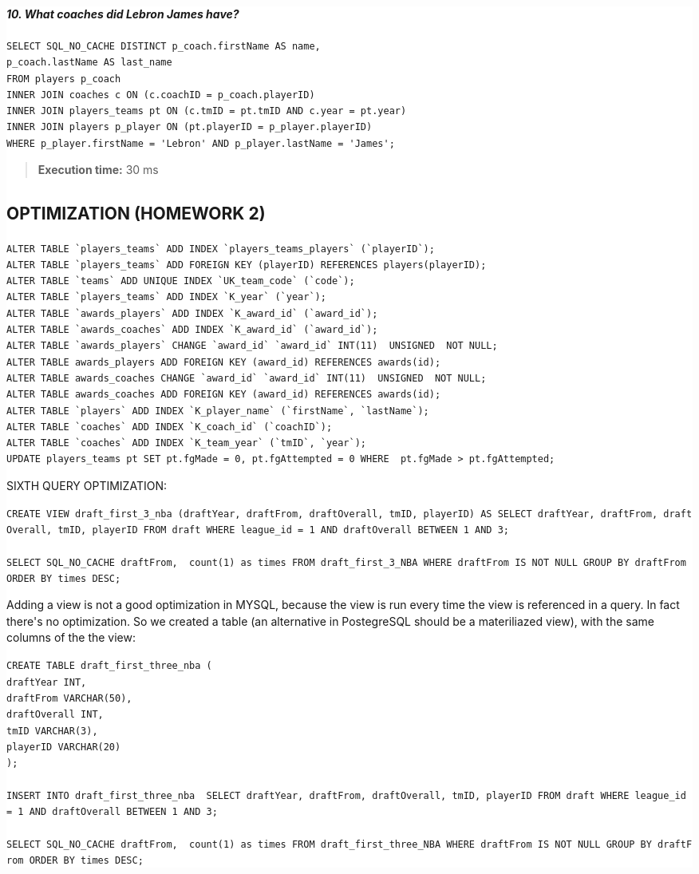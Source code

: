 
#### *10. What coaches did Lebron James have?*
	SELECT SQL_NO_CACHE DISTINCT p_coach.firstName AS name, 
	p_coach.lastName AS last_name 
	FROM players p_coach 
	INNER JOIN coaches c ON (c.coachID = p_coach.playerID) 
	INNER JOIN players_teams pt ON (c.tmID = pt.tmID AND c.year = pt.year) 
	INNER JOIN players p_player ON (pt.playerID = p_player.playerID) 
	WHERE p_player.firstName = 'Lebron' AND p_player.lastName = 'James';

> **Execution time:** 30 ms


## **OPTIMIZATION (HOMEWORK 2)**

	ALTER TABLE `players_teams` ADD INDEX `players_teams_players` (`playerID`);
	ALTER TABLE `players_teams` ADD FOREIGN KEY (playerID) REFERENCES players(playerID);
	ALTER TABLE `teams` ADD UNIQUE INDEX `UK_team_code` (`code`);
	ALTER TABLE `players_teams` ADD INDEX `K_year` (`year`);
	ALTER TABLE `awards_players` ADD INDEX `K_award_id` (`award_id`);
	ALTER TABLE `awards_coaches` ADD INDEX `K_award_id` (`award_id`);
	ALTER TABLE `awards_players` CHANGE `award_id` `award_id` INT(11)  UNSIGNED  NOT NULL;
	ALTER TABLE awards_players ADD FOREIGN KEY (award_id) REFERENCES awards(id);
	ALTER TABLE awards_coaches CHANGE `award_id` `award_id` INT(11)  UNSIGNED  NOT NULL;
	ALTER TABLE awards_coaches ADD FOREIGN KEY (award_id) REFERENCES awards(id);
	ALTER TABLE `players` ADD INDEX `K_player_name` (`firstName`, `lastName`); 
	ALTER TABLE `coaches` ADD INDEX `K_coach_id` (`coachID`);
	ALTER TABLE `coaches` ADD INDEX `K_team_year` (`tmID`, `year`);
	UPDATE players_teams pt SET pt.fgMade = 0, pt.fgAttempted = 0 WHERE  pt.fgMade > pt.fgAttempted;
	
SIXTH QUERY OPTIMIZATION:

	CREATE VIEW draft_first_3_nba (draftYear, draftFrom, draftOverall, tmID, playerID) AS SELECT draftYear, draftFrom, draftOverall, tmID, playerID FROM draft WHERE league_id = 1 AND draftOverall BETWEEN 1 AND 3;

	SELECT SQL_NO_CACHE draftFrom,  count(1) as times FROM draft_first_3_NBA WHERE draftFrom IS NOT NULL GROUP BY draftFrom ORDER BY times DESC;

Adding a view is not a good optimization in MYSQL, because the view is run every time the view is referenced in a query. In fact there's no optimization. So we created a table (an alternative in PostegreSQL should be a materiliazed view), with the same columns of the the view:

	CREATE TABLE draft_first_three_nba (
	draftYear INT, 
	draftFrom VARCHAR(50), 
	draftOverall INT, 
	tmID VARCHAR(3), 
	playerID VARCHAR(20)
	);

	INSERT INTO draft_first_three_nba  SELECT draftYear, draftFrom, draftOverall, tmID, playerID FROM draft WHERE league_id = 1 AND draftOverall BETWEEN 1 AND 3;

	SELECT SQL_NO_CACHE draftFrom,  count(1) as times FROM draft_first_three_NBA WHERE draftFrom IS NOT NULL GROUP BY draftFrom ORDER BY times DESC;
